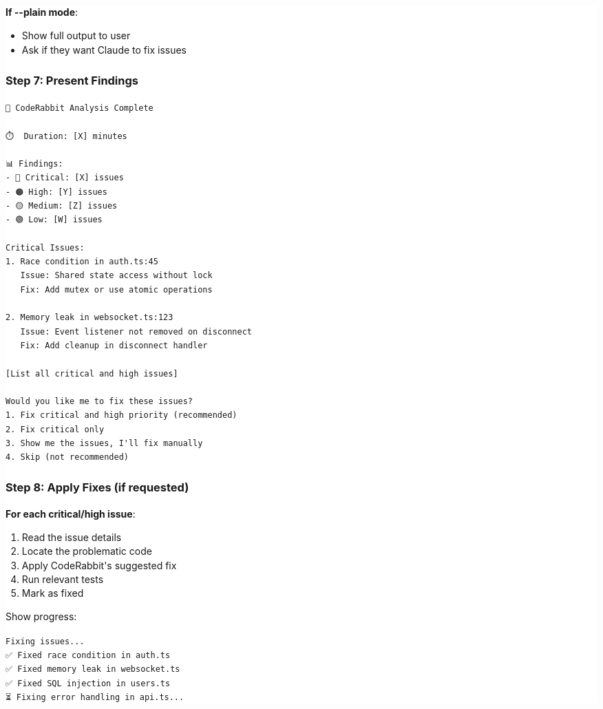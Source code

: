 **If --plain mode**:
- Show full output to user
- Ask if they want Claude to fix issues

### Step 7: Present Findings

```
🤖 CodeRabbit Analysis Complete

⏱️  Duration: [X] minutes

📊 Findings:
- 🔴 Critical: [X] issues
- 🟠 High: [Y] issues
- 🟡 Medium: [Z] issues
- 🟢 Low: [W] issues

Critical Issues:
1. Race condition in auth.ts:45
   Issue: Shared state access without lock
   Fix: Add mutex or use atomic operations

2. Memory leak in websocket.ts:123
   Issue: Event listener not removed on disconnect
   Fix: Add cleanup in disconnect handler

[List all critical and high issues]

Would you like me to fix these issues?
1. Fix critical and high priority (recommended)
2. Fix critical only
3. Show me the issues, I'll fix manually
4. Skip (not recommended)
```

### Step 8: Apply Fixes (if requested)

**For each critical/high issue**:
1. Read the issue details
2. Locate the problematic code
3. Apply CodeRabbit's suggested fix
4. Run relevant tests
5. Mark as fixed

Show progress:
```
Fixing issues...
✅ Fixed race condition in auth.ts
✅ Fixed memory leak in websocket.ts
✅ Fixed SQL injection in users.ts
⏳ Fixing error handling in api.ts...
```
